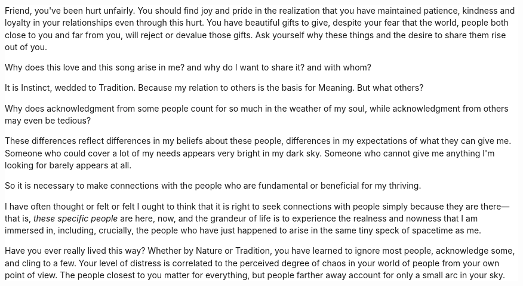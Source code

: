 Friend, you've been hurt unfairly. You should find joy and pride in the realization that you have maintained patience, kindness and loyalty in your relationships even through this hurt. You have beautiful gifts to give, despite your fear that the world, people both close to you and far from you, will reject or devalue those gifts. Ask yourself why these things and the desire to share them rise out of you.

Why does this love and this song arise in me? and why do I want to share it? and with whom?

It is Instinct, wedded to Tradition. Because my relation to others is the basis for Meaning. But what others?

Why does acknowledgment from some people count for so much in the weather of my soul, while acknowledgment from others may even be tedious?

These differences reflect differences in my beliefs about these people, differences in my expectations of what they can give me. Someone who could cover a lot of my needs appears very bright in my dark sky. Someone who cannot give me anything I'm looking for barely appears at all.

So it is necessary to make connections with the people who are fundamental or beneficial for my thriving.

I have often thought or felt or felt I ought to think that it is right to seek connections with people simply because they are there—that is, *these specific people* are here, now, and the grandeur of life is to experience the realness and nowness that I am immersed in, including, crucially, the people who have just happened to arise in the same tiny speck of spacetime as me.

Have you ever really lived this way? Whether by Nature or Tradition, you have learned to ignore most people, acknowledge some, and cling to a few. Your level of distress is correlated to the perceived degree of chaos in your world of people from your own point of view. The people closest to you matter for everything, but people farther away account for only a small arc in your sky.


